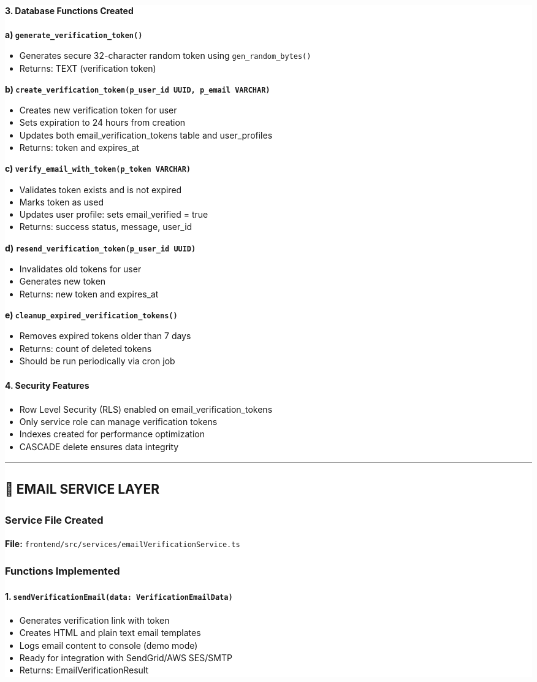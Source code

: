 #### 3. Database Functions Created

**a) `generate_verification_token()`**

- Generates secure 32-character random token using `gen_random_bytes()`
- Returns: TEXT (verification token)

**b) `create_verification_token(p_user_id UUID, p_email VARCHAR)`**

- Creates new verification token for user
- Sets expiration to 24 hours from creation
- Updates both email_verification_tokens table and user_profiles
- Returns: token and expires_at

**c) `verify_email_with_token(p_token VARCHAR)`**

- Validates token exists and is not expired
- Marks token as used
- Updates user profile: sets email_verified = true
- Returns: success status, message, user_id

**d) `resend_verification_token(p_user_id UUID)`**

- Invalidates old tokens for user
- Generates new token
- Returns: new token and expires_at

**e) `cleanup_expired_verification_tokens()`**

- Removes expired tokens older than 7 days
- Returns: count of deleted tokens
- Should be run periodically via cron job

#### 4. Security Features

- Row Level Security (RLS) enabled on email_verification_tokens
- Only service role can manage verification tokens
- Indexes created for performance optimization
- CASCADE delete ensures data integrity

---

## 📧 EMAIL SERVICE LAYER

### Service File Created

**File:** `frontend/src/services/emailVerificationService.ts`

### Functions Implemented

#### 1. `sendVerificationEmail(data: VerificationEmailData)`

- Generates verification link with token
- Creates HTML and plain text email templates
- Logs email content to console (demo mode)
- Ready for integration with SendGrid/AWS SES/SMTP
- Returns: EmailVerificationResult
